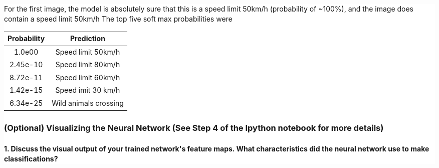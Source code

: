 For the first image, the model is absolutely sure that this is a speed limit 50km/h (probability of ~100%), and the image does contain a speed limit 50km/h  The top five soft max probabilities were

| Probability         	|     Prediction	        					| 
|:---------------------:|:---------------------------------------------:| 
| 1.0e00        			| Speed limit 50km/h  									| 
| 2.45e-10     				| Speed limit 80km/h 										|
| 8.72e-11					| Speed limit 60km/h											|
| 1.42e-15	      			| Speed imit 30 km/h		 				|
| 6.34e-25				    | Wild animals crossing      							|




### (Optional) Visualizing the Neural Network (See Step 4 of the Ipython notebook for more details)
#### 1. Discuss the visual output of your trained network's feature maps. What characteristics did the neural network use to make classifications?


